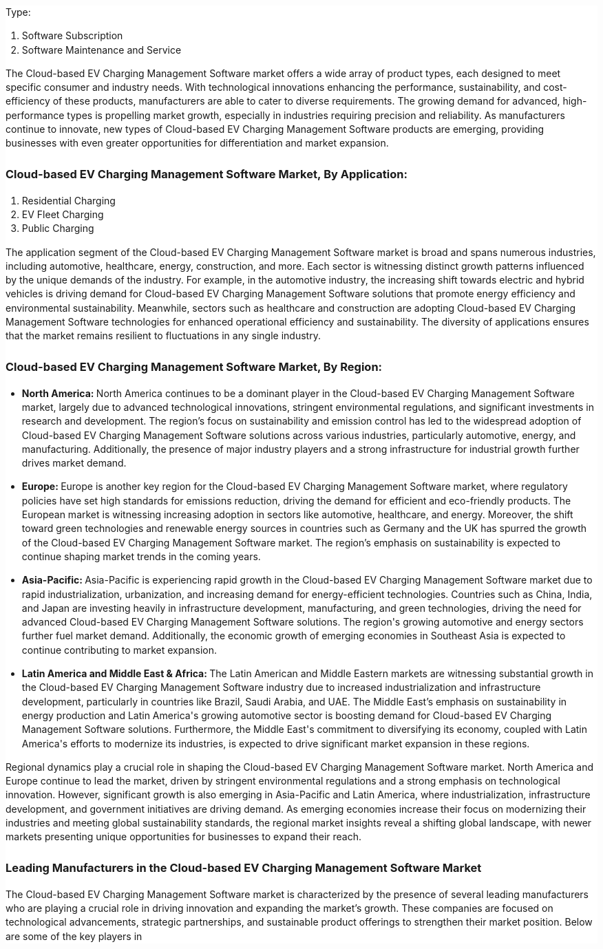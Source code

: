 Type:<br /></strong></h3><ol><li>Software Subscription<li> Software Maintenance and Service</li></ol><p>The Cloud-based EV Charging Management Software market offers a wide array of product types, each designed to meet specific consumer and industry needs. With technological innovations enhancing the performance, sustainability, and cost-efficiency of these products, manufacturers are able to cater to diverse requirements. The growing demand for advanced, high-performance types is propelling market growth, especially in industries requiring precision and reliability. As manufacturers continue to innovate, new types of Cloud-based EV Charging Management Software products are emerging, providing businesses with even greater opportunities for differentiation and market expansion.</p><h3>Cloud-based EV Charging Management Software Market,&nbsp;By Application:</h3><ol><li>Residential Charging<li> EV Fleet Charging<li> Public Charging</li></ol><p>The application segment of the Cloud-based EV Charging Management Software market is broad and spans numerous industries, including automotive, healthcare, energy, construction, and more. Each sector is witnessing distinct growth patterns influenced by the unique demands of the industry. For example, in the automotive industry, the increasing shift towards electric and hybrid vehicles is driving demand for Cloud-based EV Charging Management Software solutions that promote energy efficiency and environmental sustainability. Meanwhile, sectors such as healthcare and construction are adopting Cloud-based EV Charging Management Software technologies for enhanced operational efficiency and sustainability. The diversity of applications ensures that the market remains resilient to fluctuations in any single industry.</p><h3>Cloud-based EV Charging Management Software Market, By Region:</h3><ul><li><p><strong>North America:&nbsp;</strong>North America continues to be a dominant player in the Cloud-based EV Charging Management Software market, largely due to advanced technological innovations, stringent environmental regulations, and significant investments in research and development. The region&rsquo;s focus on sustainability and emission control has led to the widespread adoption of Cloud-based EV Charging Management Software solutions across various industries, particularly automotive, energy, and manufacturing. Additionally, the presence of major industry players and a strong infrastructure for industrial growth further drives market demand.</p></li><li><p><strong><strong>Europe:&nbsp;</strong></strong>Europe is another key region for the Cloud-based EV Charging Management Software market, where regulatory policies have set high standards for emissions reduction, driving the demand for efficient and eco-friendly products. The European market is witnessing increasing adoption in sectors like automotive, healthcare, and energy. Moreover, the shift toward green technologies and renewable energy sources in countries such as Germany and the UK has spurred the growth of the Cloud-based EV Charging Management Software market. The region&rsquo;s emphasis on sustainability is expected to continue shaping market trends in the coming years.</p></li><li><p><strong><strong>Asia-Pacific:&nbsp;</strong></strong>Asia-Pacific is experiencing rapid growth in the Cloud-based EV Charging Management Software market due to rapid industrialization, urbanization, and increasing demand for energy-efficient technologies. Countries such as China, India, and Japan are investing heavily in infrastructure development, manufacturing, and green technologies, driving the need for advanced Cloud-based EV Charging Management Software solutions. The region's growing automotive and energy sectors further fuel market demand. Additionally, the economic growth of emerging economies in Southeast Asia is expected to continue contributing to market expansion.</p></li><li><p><strong><strong>Latin America and Middle East &amp; Africa:&nbsp;</strong></strong>The Latin American and Middle Eastern markets are witnessing substantial growth in the Cloud-based EV Charging Management Software industry due to increased industrialization and infrastructure development, particularly in countries like Brazil, Saudi Arabia, and UAE. The Middle East&rsquo;s emphasis on sustainability in energy production and Latin America's growing automotive sector is boosting demand for Cloud-based EV Charging Management Software solutions. Furthermore, the Middle East's commitment to diversifying its economy, coupled with Latin America's efforts to modernize its industries, is expected to drive significant market expansion in these regions.</p></li></ul><p>Regional dynamics play a crucial role in shaping the Cloud-based EV Charging Management Software market. North America and Europe continue to lead the market, driven by stringent environmental regulations and a strong emphasis on technological innovation. However, significant growth is also emerging in Asia-Pacific and Latin America, where industrialization, infrastructure development, and government initiatives are driving demand. As emerging economies increase their focus on modernizing their industries and meeting global sustainability standards, the regional market insights reveal a shifting global landscape, with newer markets presenting unique opportunities for businesses to expand their reach.</p><h3><strong>Leading Manufacturers in the Cloud-based EV Charging Management Software Market</strong></h3><p>The Cloud-based EV Charging Management Software market is characterized by the presence of several leading manufacturers who are playing a crucial role in driving innovation and expanding the market&rsquo;s growth. These companies are focused on technological advancements, strategic partnerships, and sustainable product offerings to strengthen their market position. Below are some of the key players in